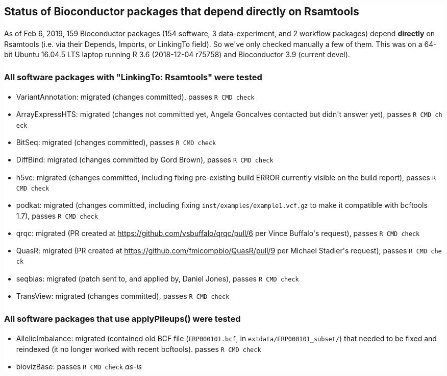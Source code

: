
## Status of Bioconductor packages that depend directly on Rsamtools

As of Feb 6, 2019, 159 Bioconductor packages (154 software, 3 data-experiment,
and 2 workflow packages) depend **directly** on Rsamtools (i.e. via their
Depends, Imports, or LinkingTo field). So we've only checked manually a few
of them. This was on a 64-bit Ubuntu 16.04.5 LTS laptop running R 3.6
(2018-12-04 r75758) and Bioconductor 3.9 (current devel).

### All software packages with "LinkingTo: Rsamtools" were tested

  - VariantAnnotation: migrated (changes committed),
    passes `R CMD check`

  - ArrayExpressHTS: migrated (changes not committed yet, Angela Goncalves
    contacted but didn't answer yet),
    passes `R CMD check`

  - BitSeq: migrated (changes committed),
    passes `R CMD check`

  - DiffBind: migrated (changes committed by Gord Brown),
    passes `R CMD check`

  - h5vc: migrated (changes committed, including fixing pre-existing
    build ERROR currently visible on the build report),
    passes `R CMD check`

  - podkat: migrated (changes committed, including fixing
    `inst/examples/example1.vcf.gz` to make it compatible with bcftools 1.7),
    passes `R CMD check`

  - qrqc: migrated (PR created at https://github.com/vsbuffalo/qrqc/pull/6
    per Vince Buffalo's request), passes `R CMD check`

  - QuasR: migrated (PR created at https://github.com/fmicompbio/QuasR/pull/9
    per Michael Stadler's request), passes `R CMD check`

  - seqbias: migrated (patch sent to, and applied by, Daniel Jones),
    passes `R CMD check`

  - TransView: migrated (changes committed),
    passes `R CMD check`

### All software packages that use applyPileups() were tested

  - AllelicImbalance: migrated (contained old BCF file (`ERP000101.bcf`, in
    `extdata/ERP000101_subset/`) that needed to be fixed and reindexed (it
    no longer worked with recent bcftools).
    passes `R CMD check`

  - biovizBase: passes `R CMD check` _as-is_
